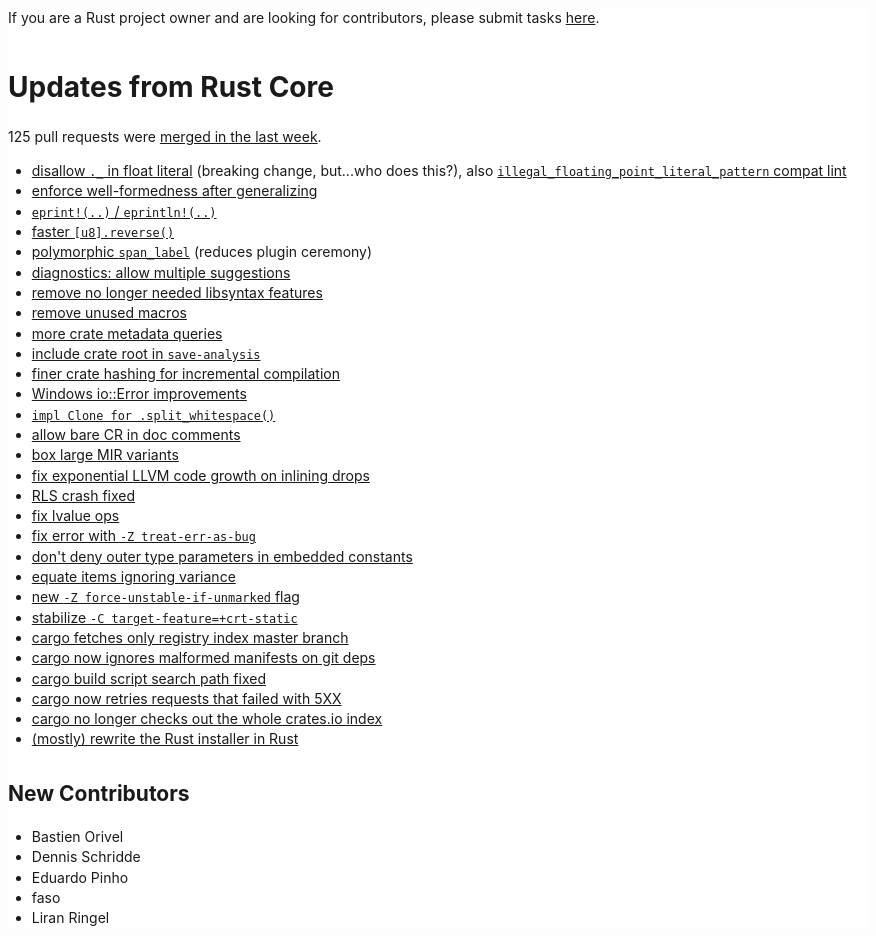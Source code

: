 If you are a Rust project owner and are looking for contributors, please submit tasks [here][guidelines].

[guidelines]: https://users.rust-lang.org/t/twir-call-for-participation/4821

# Updates from Rust Core

125 pull requests were [merged in the last week][merged].

[merged]: https://github.com/issues?q=is%3Apr+org%3Arust-lang+is%3Amerged+merged%3A2017-05-08..2017-05-15

* [disallow `._` in float literal](https://github.com/rust-lang/rust/pull/41946) (breaking change, but...who does this?), also
  [`illegal_floating_point_literal_pattern` compat lint](https://github.com/rust-lang/rust/pull/41293)
* [enforce well-formedness after generalizing](https://github.com/rust-lang/rust/pull/41716)
* [`eprint!(..)` / `eprintln!(..)`](https://github.com/rust-lang/rust/pull/41192)
* [faster `[u8].reverse()`](https://github.com/rust-lang/rust/pull/41764)
* [polymorphic `span_label`](https://github.com/rust-lang/rust/pull/41745) (reduces plugin ceremony)
* [diagnostics: allow multiple suggestions](https://github.com/rust-lang/rust/pull/41876)
* [remove no longer needed libsyntax features](https://github.com/rust-lang/rust/pull/41729)
* [remove unused macros](https://github.com/rust-lang/rust/pull/41934)
* [more crate metadata queries](https://github.com/rust-lang/rust/pull/41724)
* [include crate root in `save-analysis`](https://github.com/rust-lang/rust/pull/41919)
* [finer crate hashing for incremental compilation](https://github.com/rust-lang/rust/pull/41709)
* [Windows io::Error improvements](https://github.com/rust-lang/rust/pull/41684)
* [`impl Clone for .split_whitespace()`](https://github.com/rust-lang/rust/pull/41659)
* [allow bare CR in doc comments](https://github.com/rust-lang/rust/pull/41827)
* [box large MIR variants](https://github.com/rust-lang/rust/pull/41926)
* [fix exponential LLVM code growth on inlining drops](https://github.com/rust-lang/rust/pull/41920)
* [RLS crash fixed](https://github.com/rust-lang/rust/pull/41969)
* [fix lvalue ops](https://github.com/rust-lang/rust/pull/41939)
* [fix error with `-Z treat-err-as-bug`](https://github.com/rust-lang/rust/pull/41942)
* [don't deny outer type parameters in embedded constants](https://github.com/rust-lang/rust/pull/41939)
* [equate items ignoring variance](https://github.com/rust-lang/rust/pull/41913)
* [new `-Z force-unstable-if-unmarked` flag](https://github.com/rust-lang/rust/pull/41847)
* [stabilize `-C target-feature=+crt-static`](https://github.com/rust-lang/rust/pull/41757)
* [cargo fetches only registry index master branch](https://github.com/rust-lang/cargo/pull/4024)
* [cargo now ignores malformed manifests on git deps](https://github.com/rust-lang/cargo/pull/3998)
* [cargo build script search path fixed](https://github.com/rust-lang/cargo/pull/3974)
* [cargo now retries requests that failed with 5XX](https://github.com/rust-lang/cargo/pull/4032)
* [cargo no longer checks out the whole crates.io index](https://github.com/rust-lang/cargo/pull/4026)
* [(mostly) rewrite the Rust installer in Rust](https://github.com/rust-lang/rust-installer/pull/62)

## New Contributors

* Bastien Orivel
* Dennis Schridde
* Eduardo Pinho
* faso
* Liran Ringel


[submit_crate]: https://users.rust-lang.org/t/crate-of-the-week/2704
[fcp]: https://github.com/rust-lang/rfcs/labels/final-comment-period
[calendar]: https://www.google.com/calendar/embed?src=apd9vmbc22egenmtu5l6c5jbfc%40group.calendar.google.com
[community]: mailto:community-team@rust-lang.org
[submit]: http://users.rust-lang.org/t/twir-quote-of-the-week/328